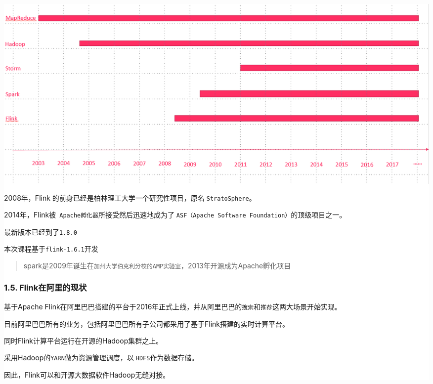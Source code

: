 ![1560000705208](assets/1560000705208.png)



2008年，Flink 的前身已经是柏林理工大学一个研究性项目，原名 `StratoSphere`。

2014年，Flink被` Apache孵化器`所接受然后迅速地成为了 `ASF（Apache Software Foundation）`的顶级项目之一。

最新版本已经到了`1.8.0`

本次课程基于`flink-1.6.1`开发

> spark是2009年诞生在`加州大学伯克利分校的AMP实验室`，2013年开源成为Apache孵化项目







### 1.5. Flink在阿里的现状

基于Apache Flink在阿里巴巴搭建的平台于2016年正式上线，并从阿里巴巴的`搜索`和`推荐`这两大场景开始实现。

目前阿里巴巴所有的业务，包括阿里巴巴所有子公司都采用了基于Flink搭建的实时计算平台。

同时Flink计算平台运行在开源的Hadoop集群之上。

采用Hadoop的`YARN`做为资源管理调度，以 `HDFS`作为数据存储。

因此，Flink可以和开源大数据软件Hadoop无缝对接。
